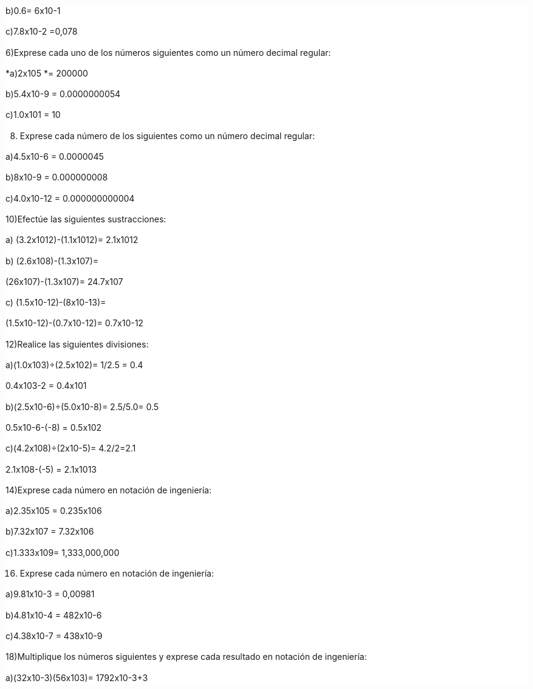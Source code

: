 b)0.6= 6x10-1

c)7.8x10-2 =0,078

6)Exprese cada uno de los números siguientes como un número decimal regular:

*a)2x105 *= 200000

b)5.4x10-9 = 0.0000000054

c)1.0x101 = 10

8) Exprese cada número de los siguientes como un número decimal regular:

a)4.5x10-6 = 0.0000045

b)8x10-9 = 0.000000008

c)4.0x10-12 = 0.000000000004

10)Efectúe las siguientes sustracciones:

a) (3.2x1012)-(1.1x1012)= 2.1x1012

b) (2.6x108)-(1.3x107)=

(26x107)-(1.3x107)= 24.7x107

c) (1.5x10-12)-(8x10-13)=

(1.5x10-12)-(0.7x10-12)= 0.7x10-12

12)Realice las siguientes divisiones:

a)(1.0x103)÷(2.5x102)= 1/2.5 = 0.4

0.4x103-2 = 0.4x101

b)(2.5x10-6)÷(5.0x10-8)= 2.5/5.0= 0.5

0.5x10-6-(-8) = 0.5x102

c)(4.2x108)÷(2x10-5)= 4.2/2=2.1

2.1x108-(-5) = 2.1x1013

14)Exprese cada número en notación de ingeniería:

a)2.35x105 = 0.235x106

b)7.32x107 = 7.32x106

c)1.333x109= 1,333,000,000

16) Exprese cada número en notación de ingeniería:

a)9.81x10-3 = 0,00981

b)4.81x10-4 = 482x10-6

c)4.38x10-7 = 438x10-9

18)Multiplique los números siguientes y exprese cada resultado en notación de ingeniería:

a)(32x10-3)(56x103)= 1792x10-3+3
